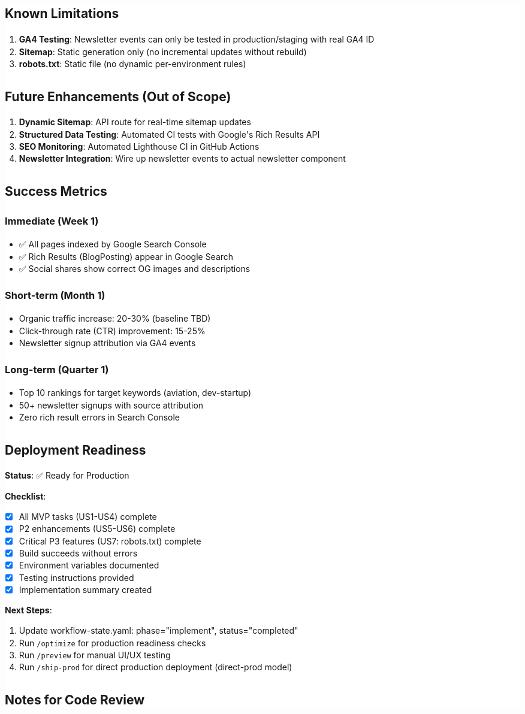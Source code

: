 ## Known Limitations

1. **GA4 Testing**: Newsletter events can only be tested in production/staging with real GA4 ID
2. **Sitemap**: Static generation only (no incremental updates without rebuild)
3. **robots.txt**: Static file (no dynamic per-environment rules)

## Future Enhancements (Out of Scope)

1. **Dynamic Sitemap**: API route for real-time sitemap updates
2. **Structured Data Testing**: Automated CI tests with Google's Rich Results API
3. **SEO Monitoring**: Automated Lighthouse CI in GitHub Actions
4. **Newsletter Integration**: Wire up newsletter events to actual newsletter component

## Success Metrics

### Immediate (Week 1)
- ✅ All pages indexed by Google Search Console
- ✅ Rich Results (BlogPosting) appear in Google Search
- ✅ Social shares show correct OG images and descriptions

### Short-term (Month 1)
- Organic traffic increase: 20-30% (baseline TBD)
- Click-through rate (CTR) improvement: 15-25%
- Newsletter signup attribution via GA4 events

### Long-term (Quarter 1)
- Top 10 rankings for target keywords (aviation, dev-startup)
- 50+ newsletter signups with source attribution
- Zero rich result errors in Search Console

## Deployment Readiness

**Status**: ✅ Ready for Production

**Checklist**:
- [x] All MVP tasks (US1-US4) complete
- [x] P2 enhancements (US5-US6) complete
- [x] Critical P3 features (US7: robots.txt) complete
- [x] Build succeeds without errors
- [x] Environment variables documented
- [x] Testing instructions provided
- [x] Implementation summary created

**Next Steps**:
1. Update workflow-state.yaml: phase="implement", status="completed"
2. Run `/optimize` for production readiness checks
3. Run `/preview` for manual UI/UX testing
4. Run `/ship-prod` for direct production deployment (direct-prod model)

## Notes for Code Review
